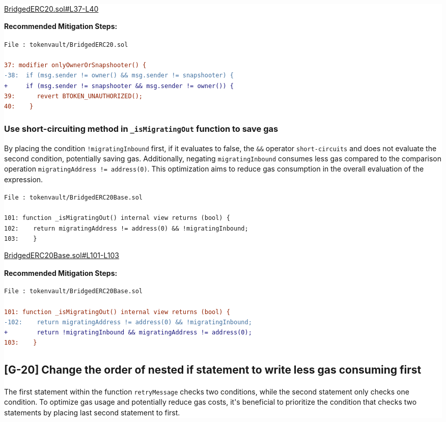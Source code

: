 [BridgedERC20.sol#L37-L40](https://github.com/code-423n4/2024-03-taiko/blob/main/packages/protocol/contracts/tokenvault/BridgedERC20.sol#L37-L40)

**Recommended Mitigation Steps:**

```diff
File : tokenvault/BridgedERC20.sol

37: modifier onlyOwnerOrSnapshooter() {
-38:  if (msg.sender != owner() && msg.sender != snapshooter) {
+     if (msg.sender != snapshooter && msg.sender != owner()) {
39:      revert BTOKEN_UNAUTHORIZED();
40:    }

```

### Use short-circuiting method in `_isMigratingOut` function to save gas

By placing the condition `!migratingInbound` first, if it evaluates to false, the `&&` operator `short-circuits` and does not evaluate the second condition, potentially saving gas. Additionally, negating `migratingInbound` consumes less gas compared to the comparison operation `migratingAddress != address(0)`. This optimization aims to reduce gas consumption in the overall evaluation of the expression.

```solidity
File : tokenvault/BridgedERC20Base.sol

101: function _isMigratingOut() internal view returns (bool) {
102:    return migratingAddress != address(0) && !migratingInbound;
103:    }

```

[BridgedERC20Base.sol#L101-L103](https://github.com/code-423n4/2024-03-taiko/blob/main/packages/protocol/contracts/tokenvault/BridgedERC20Base.sol#L101-L103)

**Recommended Mitigation Steps:**

```diff
File : tokenvault/BridgedERC20Base.sol

101: function _isMigratingOut() internal view returns (bool) {
-102:    return migratingAddress != address(0) && !migratingInbound;
+        return !migratingInbound && migratingAddress != address(0);
103:    }

```

## [G-20] Change the order of nested if statement to write less gas consuming first

The first statement within the function `retryMessage` checks two conditions, while the second statement only checks one condition. To optimize gas usage and potentially reduce gas costs, it's beneficial to prioritize the condition that checks two statements by placing last second statement to first.
